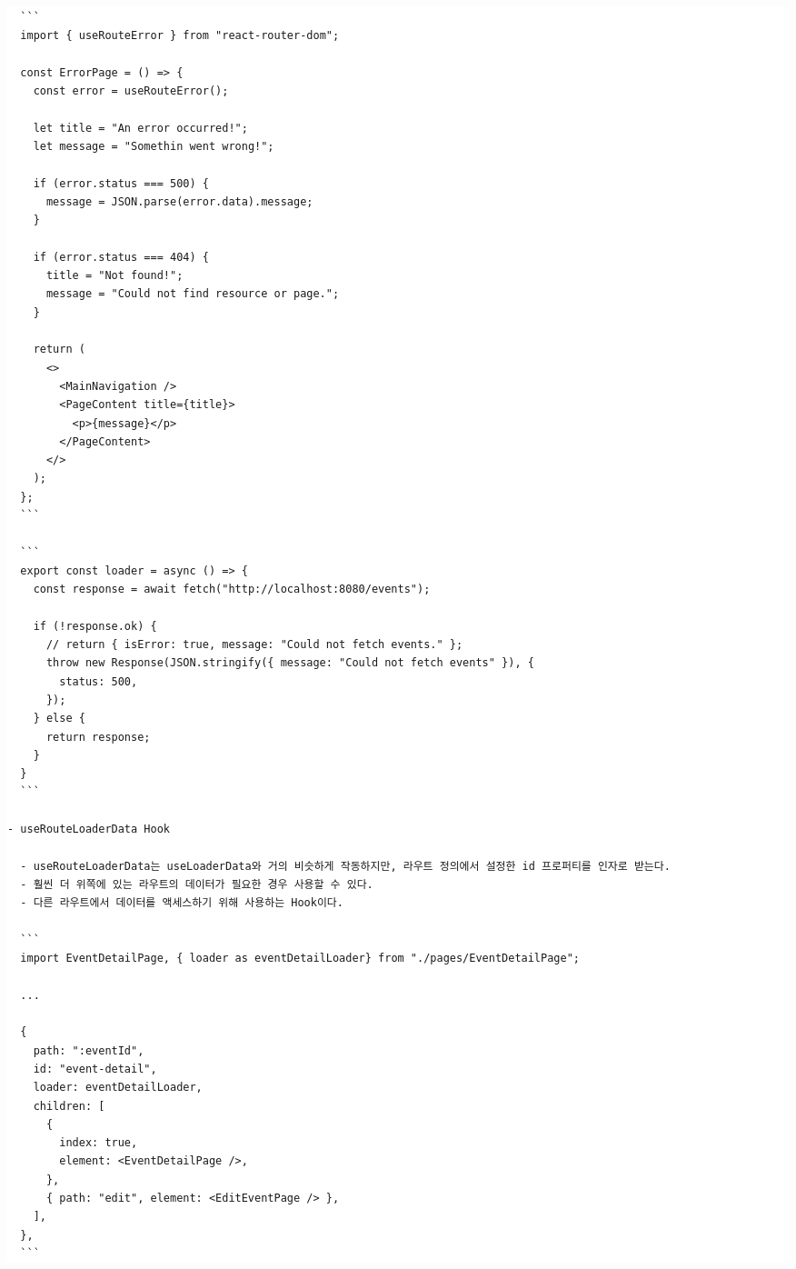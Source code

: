       ```
      import { useRouteError } from "react-router-dom";

      const ErrorPage = () => {
        const error = useRouteError();

        let title = "An error occurred!";
        let message = "Somethin went wrong!";

        if (error.status === 500) {
          message = JSON.parse(error.data).message;
        }

        if (error.status === 404) {
          title = "Not found!";
          message = "Could not find resource or page.";
        }

        return (
          <>
            <MainNavigation />
            <PageContent title={title}>
              <p>{message}</p>
            </PageContent>
          </>
        );
      };
      ```

      ```
      export const loader = async () => {
        const response = await fetch("http://localhost:8080/events");

        if (!response.ok) {
          // return { isError: true, message: "Could not fetch events." };
          throw new Response(JSON.stringify({ message: "Could not fetch events" }), {
            status: 500,
          });
        } else {
          return response;
        }
      }
      ```

    - useRouteLoaderData Hook

      - useRouteLoaderData는 useLoaderData와 거의 비슷하게 작동하지만, 라우트 정의에서 설정한 id 프로퍼티를 인자로 받는다.
      - 훨씬 더 위쪽에 있는 라우트의 데이터가 필요한 경우 사용할 수 있다.
      - 다른 라우트에서 데이터를 액세스하기 위해 사용하는 Hook이다.

      ```
      import EventDetailPage, { loader as eventDetailLoader} from "./pages/EventDetailPage";

      ...

      {
        path: ":eventId",
        id: "event-detail",
        loader: eventDetailLoader,
        children: [
          {
            index: true,
            element: <EventDetailPage />,
          },
          { path: "edit", element: <EditEventPage /> },
        ],
      },
      ```

